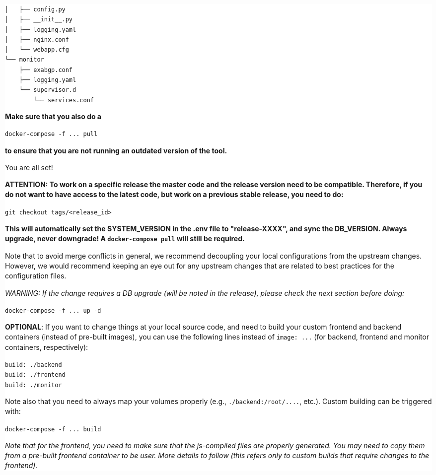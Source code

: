 ```
│   ├── config.py
│   ├── __init__.py
│   ├── logging.yaml
│   ├── nginx.conf
│   └── webapp.cfg
└── monitor
    ├── exabgp.conf
    ├── logging.yaml
    └── supervisor.d
        └── services.conf
```

**Make sure that you also do a**
```
docker-compose -f ... pull
```
**to ensure that you are not running an outdated version of the tool.**

You are all set!

**ATTENTION: To work on a specific release the master code and the release version need to be compatible.
Therefore, if you do not want to have access to the latest code, but work on a previous stable release, you need to do:**
```
git checkout tags/<release_id>
```
**This will automatically set the
SYSTEM_VERSION in the .env file to "release-XXXX", and sync the DB_VERSION. Always upgrade, never downgrade! A `docker-compose pull` will still be required.**

Note that to avoid merge conflicts in general,
we recommend decoupling your local configurations from the upstream changes.
However, we would recommend keeping an eye out for any upstream changes that are related
to best practices for the configuration files.

*WARNING: If the change requires a DB upgrade (will be noted in the release), please check the next
section before doing:*
```
docker-compose -f ... up -d
```

**OPTIONAL**: If you want to change things at your local source code, and need to build your custom
frontend and backend containers (instead of pre-built images), you can use the following lines instead of `image: ...` (for backend, frontend and monitor containers, respectively):
```
build: ./backend
build: ./frontend
build: ./monitor
```
Note also that you need to always map your volumes properly (e.g., `./backend:/root/....`, etc.).
Custom building can be triggered with:
```
docker-compose -f ... build
```
*Note that for the frontend, you need to make sure that the js-compiled files are properly generated. You may need to copy them from a pre-built frontend container to be user. More details to follow (this refers only to custom builds that require changes to the frontend).*
